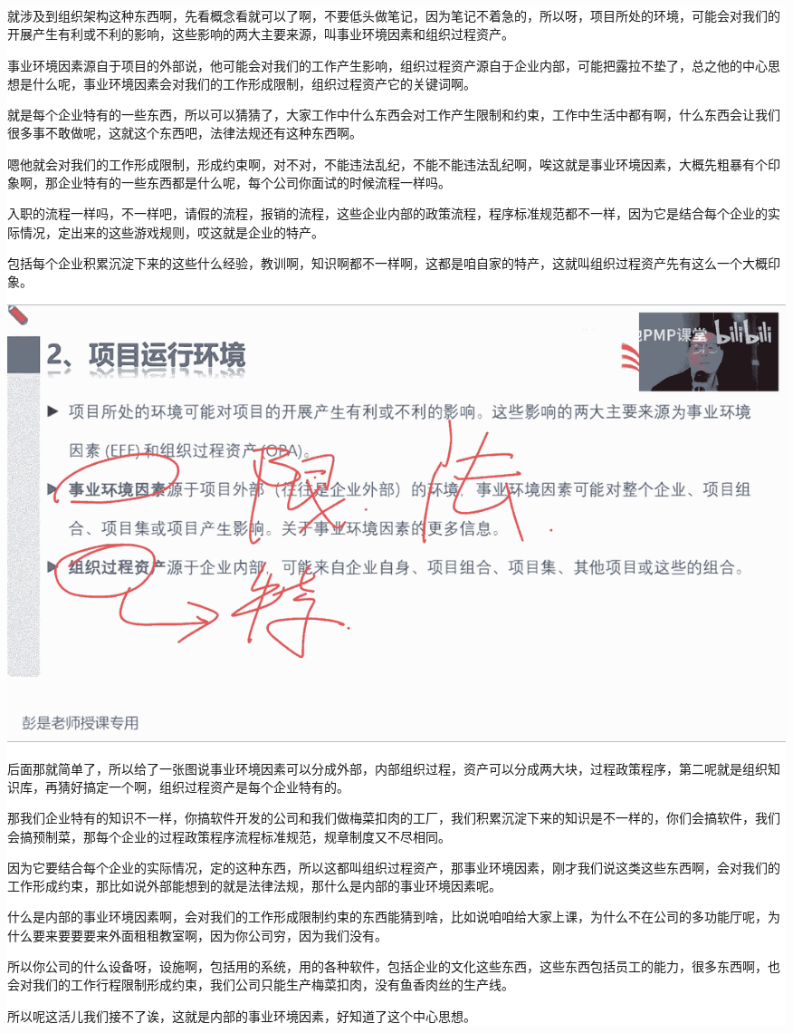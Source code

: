 就涉及到组织架构这种东西啊，先看概念看就可以了啊，不要低头做笔记，因为笔记不着急的，所以呀，项目所处的环境，可能会对我们的开展产生有利或不利的影响，这些影响的两大主要来源，叫事业环境因素和组织过程资产。

事业环境因素源自于项目的外部说，他可能会对我们的工作产生影响，组织过程资产源自于企业内部，可能把露拉不垫了，总之他的中心思想是什么呢，事业环境因素会对我们的工作形成限制，组织过程资产它的关键词啊。

就是每个企业特有的一些东西，所以可以猜猜了，大家工作中什么东西会对工作产生限制和约束，工作中生活中都有啊，什么东西会让我们很多事不敢做呢，这就这个东西吧，法律法规还有这种东西啊。

嗯他就会对我们的工作形成限制，形成约束啊，对不对，不能违法乱纪，不能不能违法乱纪啊，唉这就是事业环境因素，大概先粗暴有个印象啊，那企业特有的一些东西都是什么呢，每个公司你面试的时候流程一样吗。

入职的流程一样吗，不一样吧，请假的流程，报销的流程，这些企业内部的政策流程，程序标准规范都不一样，因为它是结合每个企业的实际情况，定出来的这些游戏规则，哎这就是企业的特产。

包括每个企业积累沉淀下来的这些什么经验，教训啊，知识啊都不一样啊，这都是咱自家的特产，这就叫组织过程资产先有这么一个大概印象。



![](img/bba3c62a601cf84a2339e61d50738902_5.png)

后面那就简单了，所以给了一张图说事业环境因素可以分成外部，内部组织过程，资产可以分成两大块，过程政策程序，第二呢就是组织知识库，再猜好搞定一个啊，组织过程资产是每个企业特有的。

那我们企业特有的知识不一样，你搞软件开发的公司和我们做梅菜扣肉的工厂，我们积累沉淀下来的知识是不一样的，你们会搞软件，我们会搞预制菜，那每个企业的过程政策程序流程标准规范，规章制度又不尽相同。

因为它要结合每个企业的实际情况，定的这种东西，所以这都叫组织过程资产，那事业环境因素，刚才我们说这类这些东西啊，会对我们的工作形成约束，那比如说外部能想到的就是法律法规，那什么是内部的事业环境因素呢。

什么是内部的事业环境因素啊，会对我们的工作形成限制约束的东西能猜到啥，比如说咱咱给大家上课，为什么不在公司的多功能厅呢，为什么要来要要要来外面租租教室啊，因为你公司穷，因为我们没有。

所以你公司的什么设备呀，设施啊，包括用的系统，用的各种软件，包括企业的文化这些东西，这些东西包括员工的能力，很多东西啊，也会对我们的工作行程限制形成约束，我们公司只能生产梅菜扣肉，没有鱼香肉丝的生产线。

所以呢这活儿我们接不了诶，这就是内部的事业环境因素，好知道了这个中心思想。
